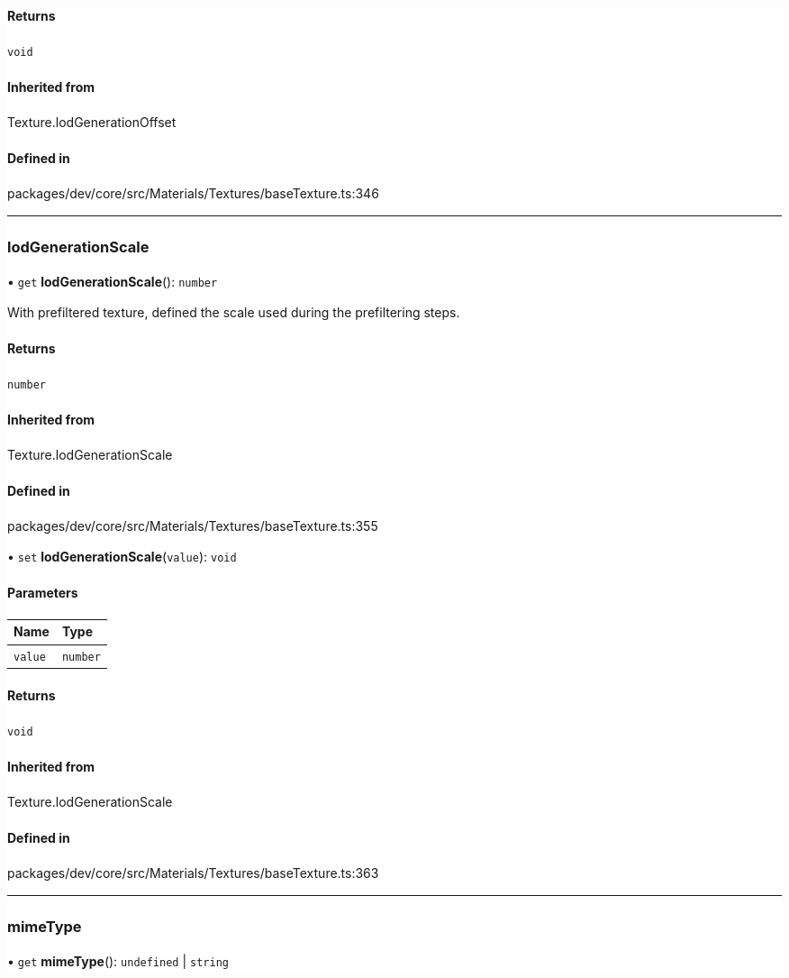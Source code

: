 #### Returns

`void`

#### Inherited from

Texture.lodGenerationOffset

#### Defined in

packages/dev/core/src/Materials/Textures/baseTexture.ts:346

___

### lodGenerationScale

• `get` **lodGenerationScale**(): `number`

With prefiltered texture, defined the scale used during the prefiltering steps.

#### Returns

`number`

#### Inherited from

Texture.lodGenerationScale

#### Defined in

packages/dev/core/src/Materials/Textures/baseTexture.ts:355

• `set` **lodGenerationScale**(`value`): `void`

#### Parameters

| Name | Type |
| :------ | :------ |
| `value` | `number` |

#### Returns

`void`

#### Inherited from

Texture.lodGenerationScale

#### Defined in

packages/dev/core/src/Materials/Textures/baseTexture.ts:363

___

### mimeType

• `get` **mimeType**(): `undefined` \| `string`

